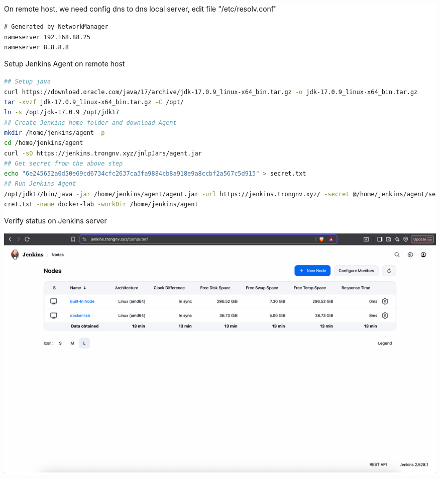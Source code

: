 On remote host, we need config dns to dns local server, edit file "/etc/resolv.conf"
```text
# Generated by NetworkManager
nameserver 192.168.88.25
nameserver 8.8.8.8
```

Setup Jenkins Agent on remote host
```bash
## Setup java
curl https://download.oracle.com/java/17/archive/jdk-17.0.9_linux-x64_bin.tar.gz -o jdk-17.0.9_linux-x64_bin.tar.gz
tar -xvzf jdk-17.0.9_linux-x64_bin.tar.gz -C /opt/
ln -s /opt/jdk-17.0.9 /opt/jdk17
## Create Jenkins home folder and download Agent
mkdir /home/jenkins/agent -p
cd /home/jenkins/agent
curl -sO https://jenkins.trongnv.xyz/jnlpJars/agent.jar
## Get secret from the above step
echo "6e245652a0d50e69cd6734cfc2637ca3fa9884cb8a918e9a8ccbf2a567c5d915" > secret.txt
## Run Jenkins Agent
/opt/jdk17/bin/java -jar /home/jenkins/agent/agent.jar -url https://jenkins.trongnv.xyz/ -secret @/home/jenkins/agent/secret.txt -name docker-lab -workDir /home/jenkins/agent
```

Verify status on Jenkins server

![Alt text](./images/Jenkins_Agent_Success.png)
